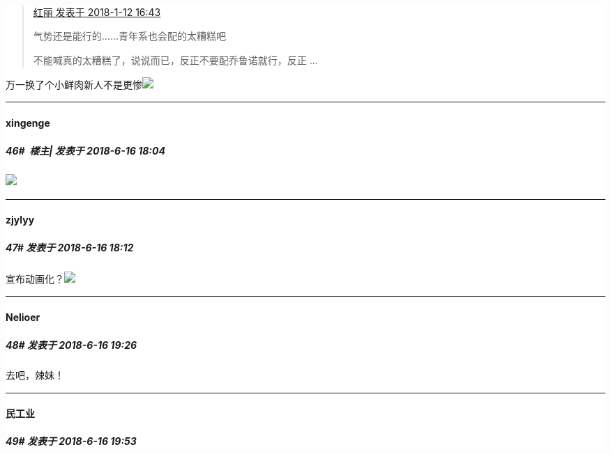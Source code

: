 

<blockquote><a href="httphttps://bbs.saraba1st.com/2b/forum.php?mod=redirect&amp;goto=findpost&amp;pid=38217457&amp;ptid=1574553" target="_blank">红丽 发表于 2018-1-12 16:43</a>

气势还是能行的……青年系也会配的太糟糕吧

不能喊真的太糟糕了，说说而已，反正不要配乔鲁诺就行，反正 ...</blockquote>
万一换了个小鲜肉新人不是更惨<img src="https://static.saraba1st.com/image/smiley/face2017/083.png" referrerpolicy="no-referrer">







*****

####  xingenge  
##### 46#         楼主| 发表于 2018-6-16 18:04



<img src="http://wx1.sinaimg.cn/large/740ca5e5gy1fsd6djrce0j20dw0ijtag.jpg" referrerpolicy="no-referrer">







*****

####  zjylyy  
##### 47#       发表于 2018-6-16 18:12




宣布动画化？<img src="https://static.saraba1st.com/image/smiley/face2017/174.png" referrerpolicy="no-referrer">







*****

####  Nelioer  
##### 48#       发表于 2018-6-16 19:26




去吧，辣妹！







*****

####  民工业  
##### 49#       发表于 2018-6-16 19:53
